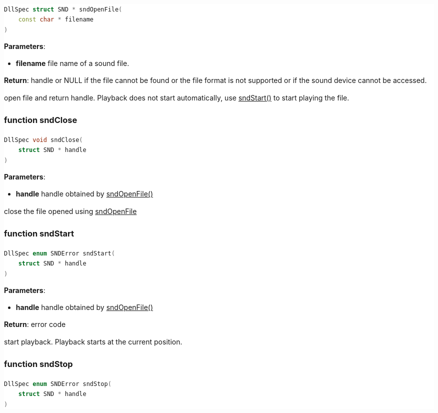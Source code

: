 ```cpp
DllSpec struct SND * sndOpenFile(
    const char * filename
)
```


**Parameters**: 

  * **filename** file name of a sound file. 


**Return**: handle or NULL if the file cannot be found or the file format is not supported or if the sound device cannot be accessed. 

open file and return handle. Playback does not start automatically, use [sndStart()](sound_8h.md#function-sndstart) to start playing the file. 


### function sndClose

```cpp
DllSpec void sndClose(
    struct SND * handle
)
```


**Parameters**: 

  * **handle** handle obtained by [sndOpenFile()](sound_8h.md#function-sndopenfile)


close the file opened using [sndOpenFile](sound_8h.md#function-sndopenfile)


### function sndStart

```cpp
DllSpec enum SNDError sndStart(
    struct SND * handle
)
```


**Parameters**: 

  * **handle** handle obtained by [sndOpenFile()](sound_8h.md#function-sndopenfile)


**Return**: error code 

start playback. Playback starts at the current position. 


### function sndStop

```cpp
DllSpec enum SNDError sndStop(
    struct SND * handle
)
```
